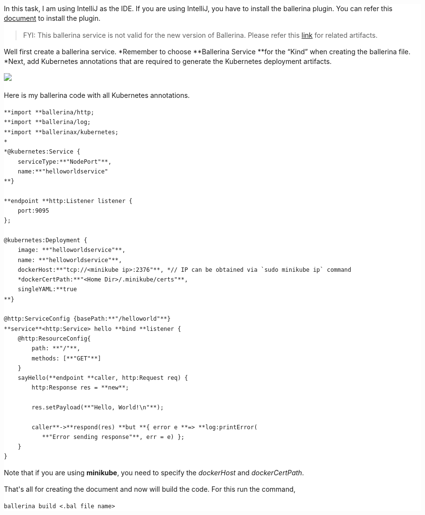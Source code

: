 In this task, I am using IntelliJ as the IDE. If you are using IntelliJ, you have to install the ballerina plugin. You can refer this [document](https://medium.com/@shan1024/setting-up-ballerina-in-intellij-idea-e49e7e150a54) to install the plugin.
> FYI: This ballerina service is not valid for the new version of Ballerina. Please refer this [link](https://github.com/Nethminiromina/istio-helloWorld) for related artifacts.

Well first create a ballerina service. *Remember to choose **Ballerina Service **for the “Kind” when creating the ballerina file. *Next, add Kubernetes annotations that are required to generate the Kubernetes deployment artifacts.

![](https://cdn-images-1.medium.com/max/2000/1*sQCk9cNal-h_l_jsd4ZlZQ.png)

Here is my ballerina code with all Kubernetes annotations.

    **import **ballerina/http;
    **import **ballerina/log;
    **import **ballerinax/kubernetes;
    *
    *@kubernetes:Service {
        serviceType:**"NodePort"**,
        name:**"helloworldservice"
    **}
    
    **endpoint **http:Listener listener {
        port:9095
    };
    
    @kubernetes:Deployment {
        image: **"helloworldservice"**,
        name: **"helloworldservice"**,
        dockerHost:**"tcp://<minikube ip>:2376"**, *// IP can be obtained via `sudo minikube ip` command
        *dockerCertPath:**"<Home Dir>/.minikube/certs"**,
        singleYAML:**true
    **}

    @http:ServiceConfig {basePath:**"/helloworld"**}
    **service**<http:Service> hello **bind **listener {
        @http:ResourceConfig{
            path: **"/"**,
            methods: [**"GET"**]
        }
        sayHello(**endpoint **caller, http:Request req) {
            http:Response res = **new**;
    
            res.setPayload(**"Hello, World!\n"**);
    
            caller**->**respond(res) **but **{ error e **=> **log:printError(
               **"Error sending response"**, err = e) };
        }
    }

Note that if you are using **minikube**, you need to specify the *dockerHost* and *dockerCertPath*.

That's all for creating the document and now will build the code. For this run the command,

    ballerina build <.bal file name>
